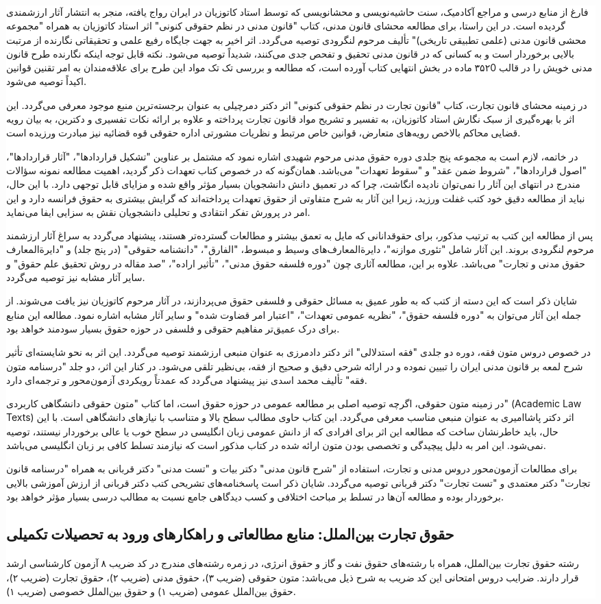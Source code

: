 فارغ از منابع درسی و مراجع آکادمیک، سنت حاشیه‌نویسی و محشانویسی که توسط استاد کاتوزیان در ایران رواج یافته، منجر به انتشار آثار ارزشمندی گردیده است. در این راستا، برای مطالعه محشای قانون مدنی، کتاب "قانون مدنی در نظم حقوقی کنونی" اثر استاد کاتوزیان به همراه "مجموعه محشی قانون مدنی (علمی تطبیقی تاریخی)" تألیف مرحوم لنگرودی توصیه می‌گردد. اثر اخیر  به جهت جایگاه رفیع علمی و تحقیقاتی نگارنده از مرتبت بالایی برخوردار است و به کسانی که در قانون مدنی تحقیق و تفحص جدی می‌کنند، شدیداً توصیه می‌شود. نکته قابل توجه اینکه نگارنده طرح قانون مدنی خویش را در قالب ۳۵۲0 ماده در بخش انتهایی کتاب آورده است، که مطالعه و بررسی تک تک مواد این طرح برای علاقه‌مندان به امر تقنین قوانین اکیداً توصیه می‌شود.

در زمینه محشای قانون تجارت، کتاب "قانون تجارت در نظم حقوقی کنونی" اثر دکتر دمرچیلی به عنوان برجسته‌ترین منبع موجود معرفی می‌گردد. این اثر با بهره‌گیری از سبک نگارش استاد کاتوزیان، به تفسیر و تشریح مواد قانون تجارت پرداخته و علاوه بر ارائه نکات تفسیری و دکترین، به بیان رویه قضایی محاکم بالاخص رویه‌های متعارض، قوانین خاص مرتبط و نظریات مشورتی اداره حقوقی قوه قضائیه نیز مبادرت ورزیده است.

در خاتمه، لازم است به مجموعه پنج جلدی دوره حقوق مدنی مرحوم شهیدی اشاره نمود که مشتمل بر عناوین "تشکیل قراردادها"، "آثار قراردادها"، "اصول قراردادها"، "شروط ضمن عقد" و "سقوط تعهدات" می‌باشد. همان‌گونه که در خصوص کتاب تعهدات ذکر گردید، اهمیت مطالعه نمونه سؤالات مندرج در انتهای این آثار را نمی‌توان نادیده انگاشت، چرا که در تعمیق دانش دانشجویان بسیار مؤثر واقع شده و مزایای قابل توجهی دارد. با این حال، نباید از مطالعه دقیق خود کتب غفلت ورزید، زیرا این آثار به شرح متفاوتی از حقوق تعهدات پرداخته‌اند که گرایش بیشتری به حقوق فرانسه دارد و این امر در پرورش تفکر انتقادی و تحلیلی دانشجویان نقش به سزایی ایفا می‌نماید.

پس از مطالعه این کتب به ترتیب مذکور، برای حقوقدانانی که مایل به تعمق بیشتر و مطالعات گسترده‌تر هستند، پیشنهاد می‌گردد به سراغ آثار ارزشمند مرحوم لنگرودی بروند. این آثار شامل "تئوری موازنه"، دایرةالمعارف‌های وسیط و مبسوط، "الفارق"، "دانشنامه حقوقی" (در پنج جلد) و "دایرةالمعارف حقوق مدنی و تجارت" می‌باشد. علاوه بر این، مطالعه آثاری چون "دوره فلسفه حقوق مدنی"، "تأثیر اراده"، "صد مقاله در روش تحقیق علم حقوق" و سایر آثار مشابه نیز توصیه می‌گردد.

شایان ذکر است که این دسته از کتب که به طور عمیق به مسائل حقوقی و فلسفی حقوق می‌پردازند، در آثار مرحوم کاتوزیان نیز یافت می‌شوند. از جمله این آثار می‌توان به "دوره فلسفه حقوق"، "نظریه عمومی تعهدات"، "اعتبار امر قضاوت شده" و سایر آثار مشابه اشاره نمود. مطالعه این منابع برای درک عمیق‌تر مفاهیم حقوقی و فلسفی در حوزه حقوق بسیار سودمند خواهد بود.

در خصوص دروس متون فقه، دوره دو جلدی "فقه استدلالی" اثر دکتر دادمرزی به عنوان منبعی ارزشمند توصیه می‌گردد. این اثر به نحو شایسته‌ای تأثیر شرح لمعه بر قانون مدنی ایران را تبیین نموده و در ارائه شرحی دقیق و صحیح از فقه، بی‌نظیر تلقی می‌شود. در کنار این اثر، دو جلد "درسنامه متون فقه" تألیف محمد اسدی نیز پیشنهاد می‌گردد که عمدتاً رویکردی آزمون‌محور و ترجمه‌ای دارد.

در زمینه متون حقوقی، اگرچه توصیه اصلی بر مطالعه عمومی در حوزه حقوق است، اما کتاب "متون حقوقی دانشگاهی کاربردی" (Academic Law Texts) اثر دکتر پاشاامیری به عنوان منبعی مناسب معرفی می‌گردد. این کتاب حاوی مطالب سطح بالا و متناسب با نیازهای دانشگاهی است. با این حال، باید خاطرنشان ساخت که مطالعه این اثر برای افرادی که از دانش عمومی زبان انگلیسی در سطح خوب یا عالی برخوردار نیستند، توصیه نمی‌شود. این امر به دلیل پیچیدگی و تخصصی بودن متون ارائه شده در کتاب مذکور است که نیازمند تسلط کافی بر زبان انگلیسی می‌باشد.

برای مطالعات آزمون‌محور دروس مدنی و تجارت، استفاده از "شرح قانون مدنی" دکتر بیات و "تست مدنی" دکتر قربانی به همراه "درسنامه قانون تجارت" دکتر معتمدی و "تست تجارت" دکتر قربانی توصیه می‌گردد. شایان ذکر است پاسخنامه‌های تشریحی کتب دکتر قربانی از ارزش آموزشی بالایی برخوردار بوده و مطالعه آن‌ها در تسلط بر مباحث اختلافی و کسب دیدگاهی جامع نسبت به مطالب درسی بسیار مؤثر خواهد بود.


## **حقوق تجارت بین‌الملل: منابع مطالعاتی و راهکارهای ورود به تحصیلات تکمیلی**

رشته حقوق تجارت بین‌الملل، همراه با رشته‌های حقوق نفت و گاز و حقوق انرژی، در زمره رشته‌های مندرج در کد ضریب ۸ آزمون کارشناسی ارشد قرار دارند. ضرایب دروس امتحانی این کد ضریب به شرح ذیل می‌باشد: متون حقوقی (ضریب ۳)، حقوق مدنی (ضریب ۲)، حقوق تجارت (ضریب ۲)، حقوق بین‌الملل عمومی (ضریب ۱) و حقوق بین‌الملل خصوصی (ضریب ۱).
